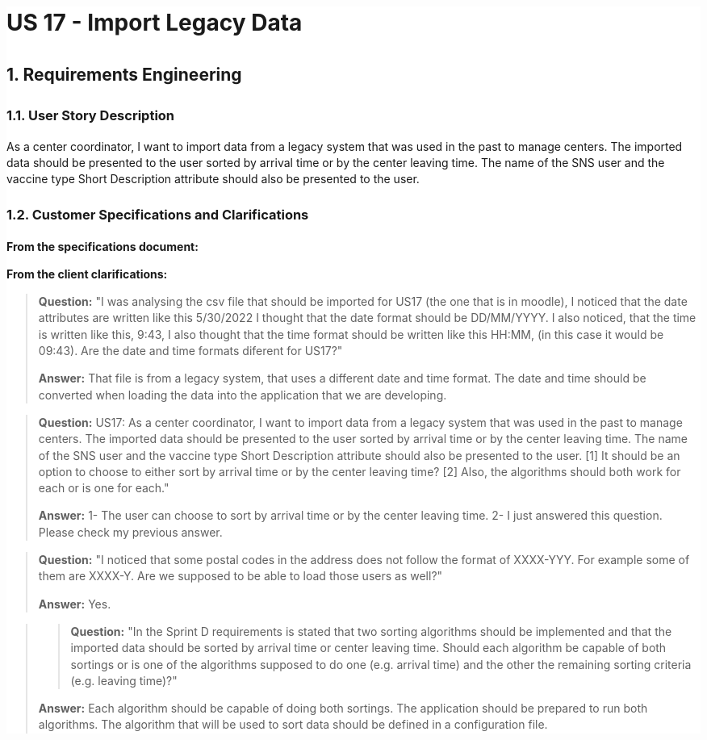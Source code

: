 # US 17 - Import Legacy Data

## 1. Requirements Engineering


### 1.1. User Story Description


As a center coordinator, I want to import data from a legacy system that was used in the past to manage centers. The imported data should be presented to the user sorted by arrival time or by the center leaving time. The name of the SNS user and the vaccine type Short Description attribute should also be presented to the user.

### 1.2. Customer Specifications and Clarifications 


**From the specifications document:**


**From the client clarifications:**

> **Question:** "I was analysing the csv file that should be imported for US17 (the one that is in moodle), I noticed that the date attributes are written like this 5/30/2022 I thought that the date format should be DD/MM/YYYY. I also noticed, that the time is written like this, 9:43, I also thought that the time format should be written like this HH:MM, (in this case it would be 09:43). Are the date and time formats diferent for US17?"
>
> **Answer:** That file is from a legacy system, that uses a different date and time format. The date and time should be converted when loading the data into the application that we are developing.

 
> **Question:** US17: As a center coordinator, I want to import data from a legacy system that was used in the past to manage centers. The imported data should be presented to the user sorted by arrival time or by the center leaving time. The name of the SNS user and the vaccine type Short Description attribute should also be presented to the user.
[1] It should be an option to choose to either sort by arrival time or by the center leaving time? [2] Also, the algorithms should both work for each or is one for each."
> 
> **Answer:** 1- The user can choose to sort by arrival time or by the center leaving time.
2- I just answered this question. Please check my previous answer.

 
> **Question:** "I noticed that some postal codes in the address does not follow the format of XXXX-YYY. For example some of them are XXXX-Y. Are we supposed to be able to load those users as well?"
> 
> **Answer:** Yes.


> > **Question:**  "In the Sprint D requirements is stated that two sorting algorithms should be implemented and that the imported data should be sorted by arrival time or center leaving time. Should each algorithm be capable of both sortings or is one of the algorithms supposed to do one (e.g. arrival time) and the other the remaining sorting criteria (e.g. leaving time)?"
>
> **Answer:**  Each algorithm should be capable of doing both sortings. The application should be prepared to run both algorithms. The algorithm that will be used to sort data should be defined in a configuration file.
